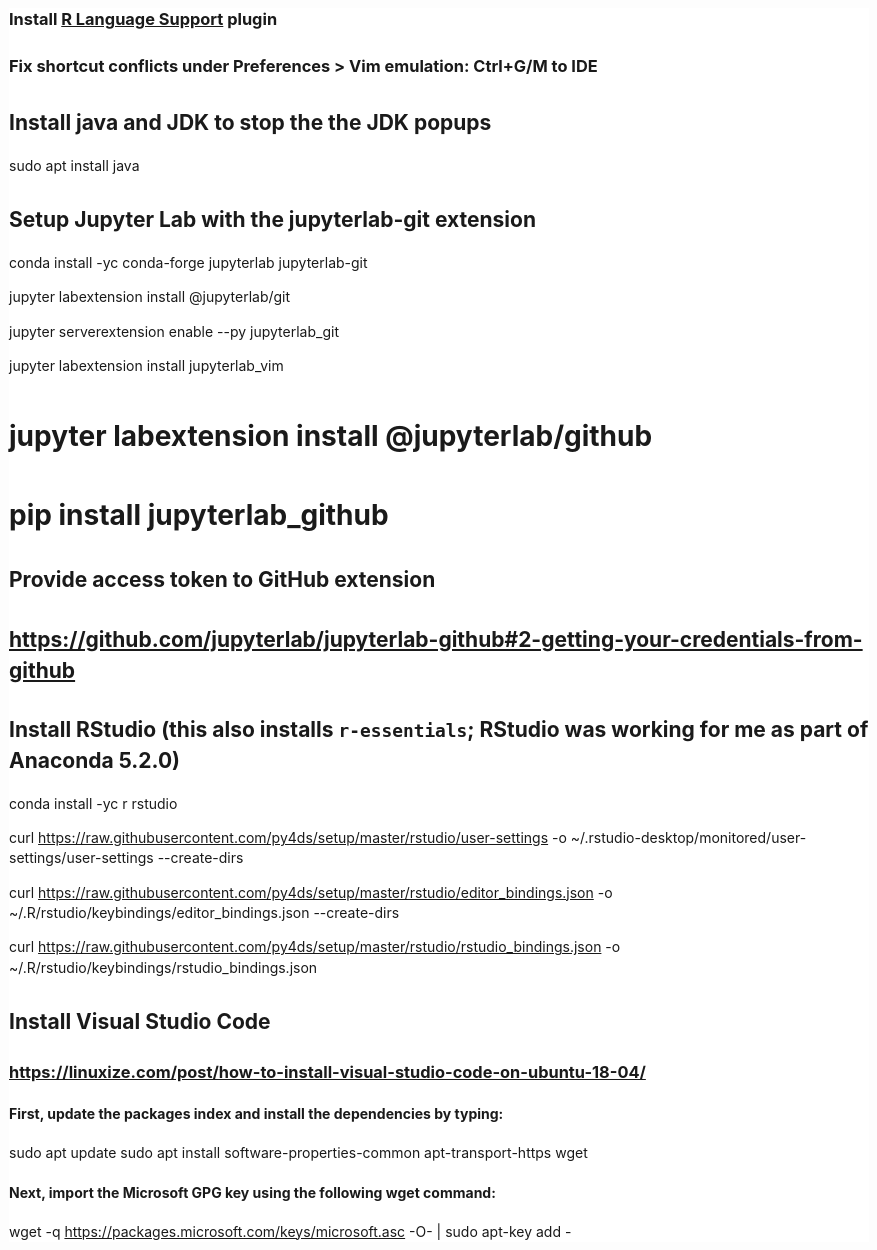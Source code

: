 ### Install [R Language Support](http://holgerbrandl.github.io/r4intellij/) plugin
### Fix shortcut conflicts under Preferences > Vim emulation: Ctrl+G/M to IDE

## Install java and JDK to stop the the JDK popups
sudo apt install java

## Setup Jupyter Lab with the jupyterlab-git extension
conda install -yc conda-forge jupyterlab jupyterlab-git

jupyter labextension install @jupyterlab/git

jupyter serverextension enable --py jupyterlab_git

jupyter labextension install jupyterlab_vim
# jupyter labextension install @jupyterlab/github
# pip install jupyterlab_github
## Provide access token to GitHub extension
## https://github.com/jupyterlab/jupyterlab-github#2-getting-your-credentials-from-github

## Install RStudio (this also installs `r-essentials`; RStudio was working for me as part of Anaconda 5.2.0)
conda install -yc r rstudio

curl https://raw.githubusercontent.com/py4ds/setup/master/rstudio/user-settings -o ~/.rstudio-desktop/monitored/user-settings/user-settings --create-dirs

curl https://raw.githubusercontent.com/py4ds/setup/master/rstudio/editor_bindings.json -o ~/.R/rstudio/keybindings/editor_bindings.json --create-dirs

curl https://raw.githubusercontent.com/py4ds/setup/master/rstudio/rstudio_bindings.json -o ~/.R/rstudio/keybindings/rstudio_bindings.json

## Install Visual Studio Code
### https://linuxize.com/post/how-to-install-visual-studio-code-on-ubuntu-18-04/
#### First, update the packages index and install the dependencies by typing:
sudo apt update
sudo apt install software-properties-common apt-transport-https wget

#### Next, import the Microsoft GPG key using the following wget command:
wget -q https://packages.microsoft.com/keys/microsoft.asc -O- | sudo apt-key add -
